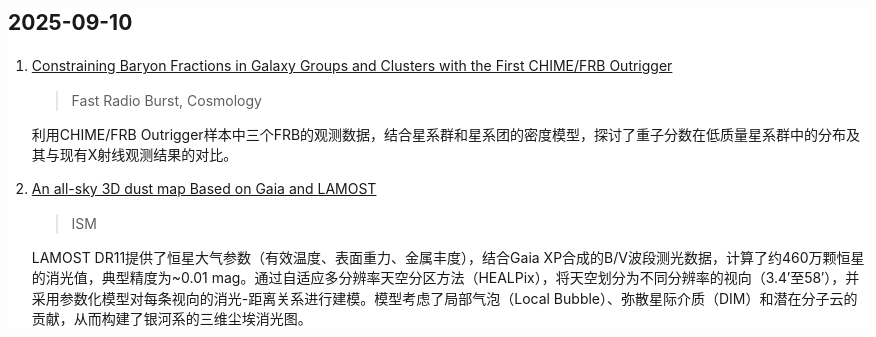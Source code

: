 ## 2025-09-10

1. [Constraining Baryon Fractions in Galaxy Groups and Clusters with the First CHIME/FRB Outrigger](https://arxiv.org/abs/2509.07097)

   > Fast Radio Burst, Cosmology

   利用CHIME/FRB Outrigger样本中三个FRB的观测数据，结合星系群和星系团的密度模型，探讨了重子分数在低质量星系群中的分布及其与现有X射线观测结果的对比。

2. [An all-sky 3D dust map Based on Gaia and LAMOST](https://arxiv.org/abs/2509.07640)

   > ISM

   LAMOST DR11提供了恒星大气参数（有效温度、表面重力、金属丰度），结合Gaia XP合成的B/V波段测光数据，计算了约460万颗恒星的消光值，典型精度为~0.01 mag。通过自适应多分辨率天空分区方法（HEALPix），将天空划分为不同分辨率的视向（3.4′至58′），并采用参数化模型对每条视向的消光-距离关系进行建模。模型考虑了局部气泡（Local Bubble）、弥散星际介质（DIM）和潜在分子云的贡献，从而构建了银河系的三维尘埃消光图。
